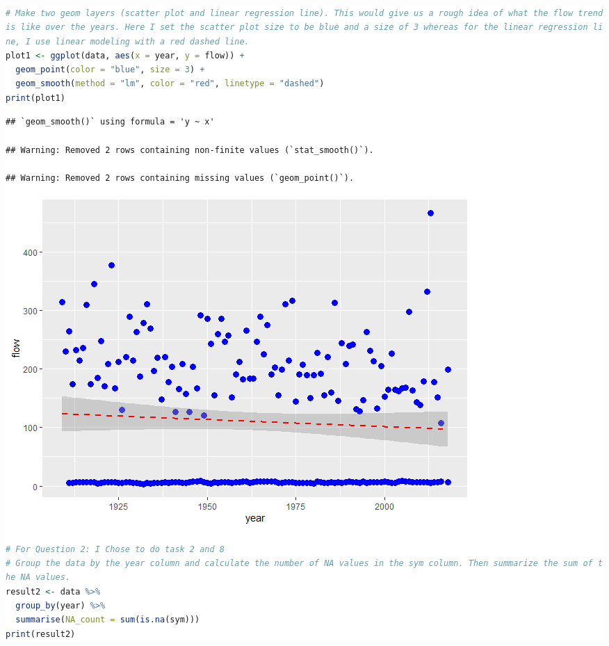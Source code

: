 ``` r
# Make two geom layers (scatter plot and linear regression line). This would give us a rough idea of what the flow trend is like over the years. Here I set the scatter plot size to be blue and a size of 3 whereas for the linear regression line, I use linear modeling with a red dashed line.
plot1 <- ggplot(data, aes(x = year, y = flow)) +
  geom_point(color = "blue", size = 3) +
  geom_smooth(method = "lm", color = "red", linetype = "dashed")
print(plot1)
```

    ## `geom_smooth()` using formula = 'y ~ x'

    ## Warning: Removed 2 rows containing non-finite values (`stat_smooth()`).

    ## Warning: Removed 2 rows containing missing values (`geom_point()`).

![](https://github.com/stat545ubc-2023/mda-irvinng98/blob/main/figures/unnamed-chunk-2-1.png)

``` r
# For Question 2: I Chose to do task 2 and 8
# Group the data by the year column and calculate the number of NA values in the sym column. Then summarize the sum of the NA values.
result2 <- data %>%
  group_by(year) %>%
  summarise(NA_count = sum(is.na(sym)))
print(result2)
```
